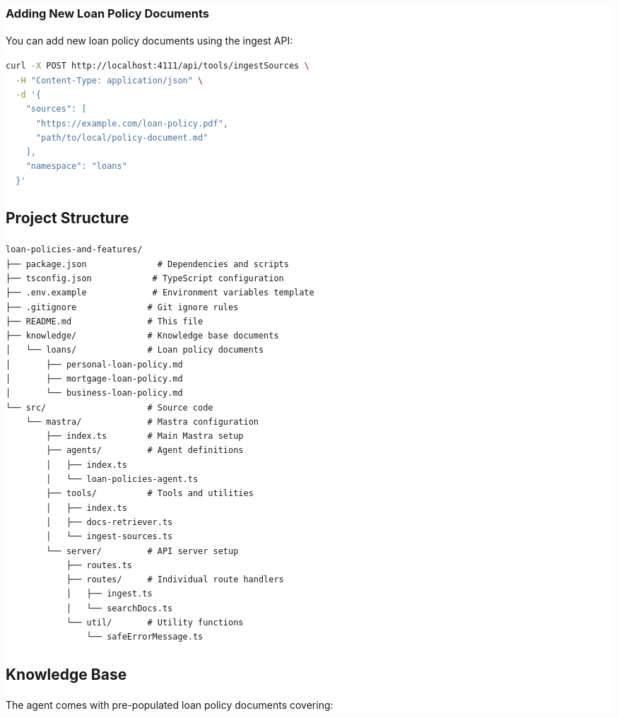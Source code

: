 ### Adding New Loan Policy Documents

You can add new loan policy documents using the ingest API:

```bash
curl -X POST http://localhost:4111/api/tools/ingestSources \
  -H "Content-Type: application/json" \
  -d '{
    "sources": [
      "https://example.com/loan-policy.pdf",
      "path/to/local/policy-document.md"
    ],
    "namespace": "loans"
  }'
```

## Project Structure

```
loan-policies-and-features/
├── package.json              # Dependencies and scripts
├── tsconfig.json            # TypeScript configuration
├── .env.example             # Environment variables template
├── .gitignore              # Git ignore rules
├── README.md               # This file
├── knowledge/              # Knowledge base documents
│   └── loans/              # Loan policy documents
│       ├── personal-loan-policy.md
│       ├── mortgage-loan-policy.md
│       └── business-loan-policy.md
└── src/                    # Source code
    └── mastra/             # Mastra configuration
        ├── index.ts        # Main Mastra setup
        ├── agents/         # Agent definitions
        │   ├── index.ts
        │   └── loan-policies-agent.ts
        ├── tools/          # Tools and utilities
        │   ├── index.ts
        │   ├── docs-retriever.ts
        │   └── ingest-sources.ts
        └── server/         # API server setup
            ├── routes.ts
            ├── routes/     # Individual route handlers
            │   ├── ingest.ts
            │   └── searchDocs.ts
            └── util/       # Utility functions
                └── safeErrorMessage.ts
```

## Knowledge Base

The agent comes with pre-populated loan policy documents covering:
